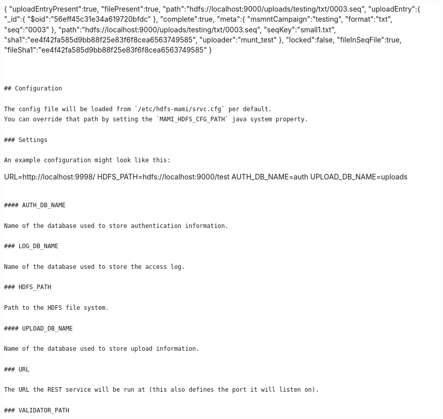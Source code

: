 {
   "uploadEntryPresent":true,
   "filePresent":true,
   "path":"hdfs://localhost:9000/uploads/testing/txt/0003.seq",
   "uploadEntry":{
      "_id":{
         "$oid":"56eff45c31e34a619720bfdc"
      },
      "complete":true,
      "meta":{
         "msmntCampaign":"testing",
         "format":"txt",
         "seq":"0003"
      },
      "path":"hdfs://localhost:9000/uploads/testing/txt/0003.seq",
      "seqKey":"small1.txt",
      "sha1":"ee4f42fa585d9bb88f25e83f6f8cea6563749585",
      "uploader":"munt_test"
   },
   "locked":false,
   "fileInSeqFile":true,
   "fileSha1":"ee4f42fa585d9bb88f25e83f6f8cea6563749585"
}
```


## Configuration

The config file will be loaded from `/etc/hdfs-mami/srvc.cfg` per default. 
You can override that path by setting the `MAMI_HDFS_CFG_PATH` java system property. 

### Settings

An example configuration might look like this:

```
URL=http://localhost:9998/
HDFS_PATH=hdfs://localhost:9000/test
AUTH_DB_NAME=auth
UPLOAD_DB_NAME=uploads
```

#### AUTH_DB_NAME

Name of the database used to store authentication information. 

### LOG_DB_NAME

Name of the database used to store the access log.

### HDFS_PATH

Path to the HDFS file system. 

#### UPLOAD_DB_NAME

Name of the database used to store upload information.

### URL

The URL the REST service will be run at (this also defines the port it will listen on).

### VALIDATOR_PATH

```